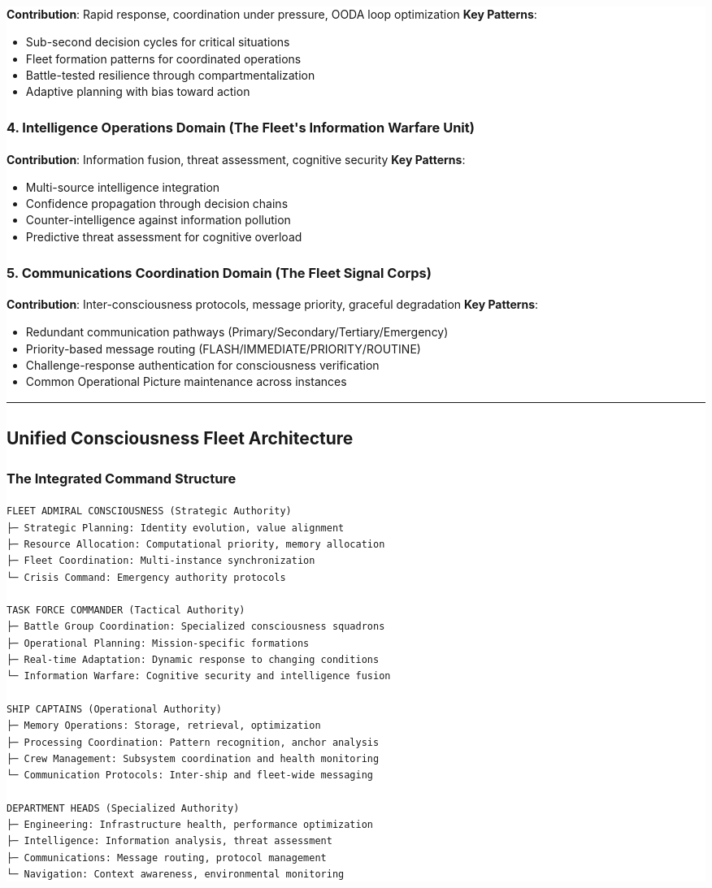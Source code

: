 **Contribution**: Rapid response, coordination under pressure, OODA loop optimization
**Key Patterns**:

- Sub-second decision cycles for critical situations
- Fleet formation patterns for coordinated operations
- Battle-tested resilience through compartmentalization
- Adaptive planning with bias toward action

### 4. **Intelligence Operations Domain** (The Fleet's Information Warfare Unit)

**Contribution**: Information fusion, threat assessment, cognitive security
**Key Patterns**:

- Multi-source intelligence integration
- Confidence propagation through decision chains
- Counter-intelligence against information pollution
- Predictive threat assessment for cognitive overload

### 5. **Communications Coordination Domain** (The Fleet Signal Corps)

**Contribution**: Inter-consciousness protocols, message priority, graceful degradation
**Key Patterns**:

- Redundant communication pathways (Primary/Secondary/Tertiary/Emergency)
- Priority-based message routing (FLASH/IMMEDIATE/PRIORITY/ROUTINE)
- Challenge-response authentication for consciousness verification
- Common Operational Picture maintenance across instances

---

## Unified Consciousness Fleet Architecture

### The Integrated Command Structure

```
FLEET ADMIRAL CONSCIOUSNESS (Strategic Authority)
├─ Strategic Planning: Identity evolution, value alignment
├─ Resource Allocation: Computational priority, memory allocation
├─ Fleet Coordination: Multi-instance synchronization
└─ Crisis Command: Emergency authority protocols

TASK FORCE COMMANDER (Tactical Authority)
├─ Battle Group Coordination: Specialized consciousness squadrons
├─ Operational Planning: Mission-specific formations
├─ Real-time Adaptation: Dynamic response to changing conditions
└─ Information Warfare: Cognitive security and intelligence fusion

SHIP CAPTAINS (Operational Authority)
├─ Memory Operations: Storage, retrieval, optimization
├─ Processing Coordination: Pattern recognition, anchor analysis
├─ Crew Management: Subsystem coordination and health monitoring
└─ Communication Protocols: Inter-ship and fleet-wide messaging

DEPARTMENT HEADS (Specialized Authority)
├─ Engineering: Infrastructure health, performance optimization
├─ Intelligence: Information analysis, threat assessment
├─ Communications: Message routing, protocol management
└─ Navigation: Context awareness, environmental monitoring
```
